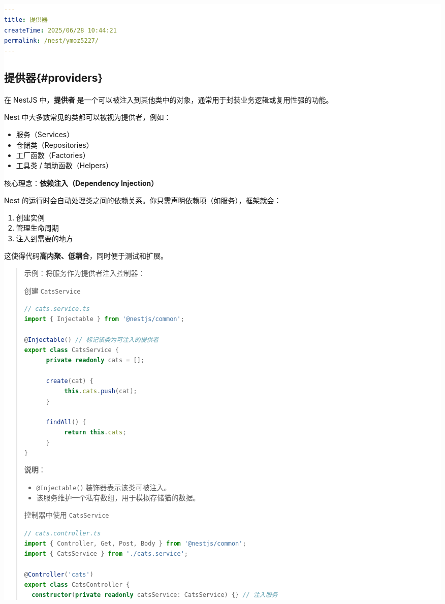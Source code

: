 ```yaml
---
title: 提供器
createTime: 2025/06/28 10:44:21
permalink: /nest/ymoz5227/
---
```


## 提供器{#providers}

在 NestJS 中，**提供者** 是一个可以被注入到其他类中的对象，通常用于封装业务逻辑或复用性强的功能。

Nest 中大多数常见的类都可以被视为提供者，例如：

- 服务（Services）
- 仓储类（Repositories）
- 工厂函数（Factories）
- 工具类 / 辅助函数（Helpers）

核心理念：**依赖注入（Dependency Injection）**

Nest 的运行时会自动处理类之间的依赖关系。你只需声明依赖项（如服务），框架就会：

1. 创建实例
2. 管理生命周期
3. 注入到需要的地方

这使得代码**高内聚、低耦合**，同时便于测试和扩展。

> 示例：将服务作为提供者注入控制器：
>
>  创建 `CatsService`
>
> ```ts
> // cats.service.ts
> import { Injectable } from '@nestjs/common';
> 
> @Injectable() // 标记该类为可注入的提供者
> export class CatsService {
>       private readonly cats = [];
> 
>       create(cat) {
>            this.cats.push(cat);
>       }
> 
>       findAll() {
>            return this.cats;
>       }
> }
> ```
>
> **说明**：
>
> - `@Injectable()` 装饰器表示该类可被注入。
> - 该服务维护一个私有数组，用于模拟存储猫的数据。
>
>  控制器中使用 `CatsService`
>
> ```ts
> // cats.controller.ts
> import { Controller, Get, Post, Body } from '@nestjs/common';
> import { CatsService } from './cats.service';
> 
> @Controller('cats')
> export class CatsController {
>   constructor(private readonly catsService: CatsService) {} // 注入服务
